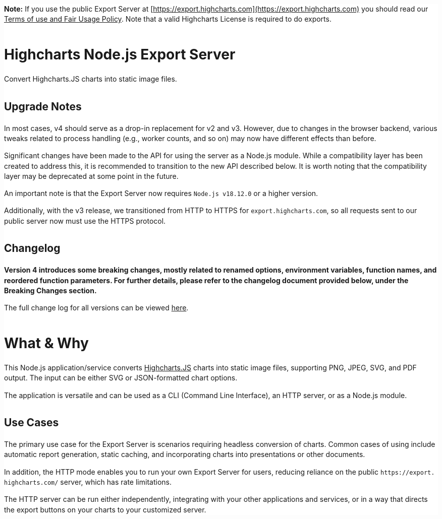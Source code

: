**Note:** If you use the public Export Server at [https://export.highcharts.com](https://export.highcharts.com) you should read our [Terms of use and Fair Usage Policy](https://www.highcharts.com/docs/export-module/privacy-disclaimer-export). Note that a valid Highcharts License is required to do exports.

# Highcharts Node.js Export Server

Convert Highcharts.JS charts into static image files.

## Upgrade Notes

In most cases, v4 should serve as a drop-in replacement for v2 and v3. However, due to changes in the browser backend, various tweaks related to process handling (e.g., worker counts, and so on) may now have different effects than before.

Significant changes have been made to the API for using the server as a Node.js module. While a compatibility layer has been created to address this, it is recommended to transition to the new API described below. It is worth noting that the compatibility layer may be deprecated at some point in the future.

An important note is that the Export Server now requires `Node.js v18.12.0` or a higher version.

Additionally, with the v3 release, we transitioned from HTTP to HTTPS for `export.highcharts.com`, so all requests sent to our public server now must use the HTTPS protocol.

## Changelog

**Version 4 introduces some breaking changes, mostly related to renamed options, environment variables, function names, and reordered function parameters. For further details, please refer to the changelog document provided below, under the Breaking Changes section.**

The full change log for all versions can be viewed [here](CHANGELOG.md).

# What & Why

This Node.js application/service converts [Highcharts.JS](http://highcharts.com) charts into static image files, supporting PNG, JPEG, SVG, and PDF output. The input can be either SVG or JSON-formatted chart options.

The application is versatile and can be used as a CLI (Command Line Interface), an HTTP server, or as a Node.js module.

## Use Cases

The primary use case for the Export Server is scenarios requiring headless conversion of charts. Common cases of using include automatic report generation, static caching, and incorporating charts into presentations or other documents.

In addition, the HTTP mode enables you to run your own Export Server for users, reducing reliance on the public `https://export.highcharts.com/` server, which has rate limitations.

The HTTP server can be run either independently, integrating with your other applications and services, or in a way that directs the export buttons on your charts to your customized server.
